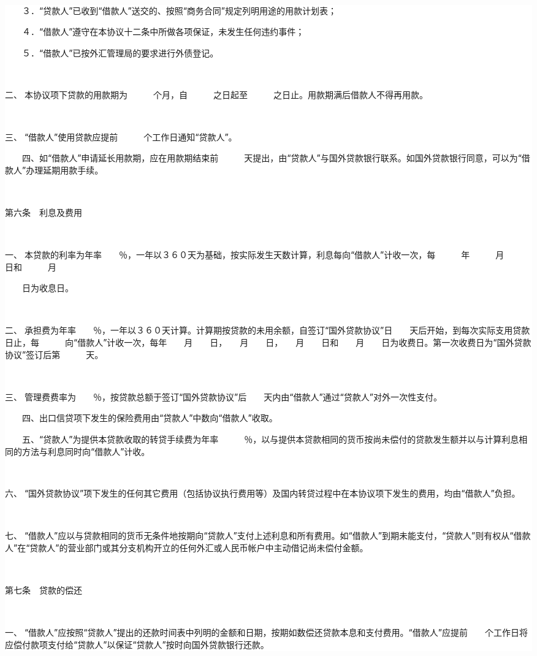 　　３．“贷款人”已收到“借款人”送交的、按照“商务合同”规定列明用途的用款计划表；

　　４．“借款人”遵守在本协议十二条中所做各项保证，未发生任何违约事件；

　　５．“借款人”已按外汇管理局的要求进行外债登记。

　　

二、
本协议项下贷款的用款期为　　　个月，自　　　之日起至　　　之日止。用款期满后借款人不得再用款。

　　

三、
“借款人”使用贷款应提前　　　个工作日通知“贷款人”。

　　四、如“借款人”申请延长用款期，应在用款期结束前　　　天提出，由“贷款人”与国外贷款银行联系。如国外贷款银行同意，可以为“借款人”办理延期用款手续。

　　


 第六条　利息及费用



　　

一、
本贷款的利率为年率　　％，一年以３６０天为基础，按实际发生天数计算，利息每向“借款人”计收一次，每　　　年　　　月　　　日和　　　月

　　日为收息日。

　　

二、
承担费为年率　　％，一年以３６０天计算。计算期按贷款的未用余额，自签订“国外贷款协议”日　　天后开始，到每次实际支用贷款日止，每　　　向“借款人”计收一次，每年　　月　　日，　　月　　日，　　月　　日和　　月　　日为收费日。第一次收费日为“国外贷款协议”签订后第　　　天。

　　

三、
管理费费率为　　％，按贷款总额于签订“国外贷款协议”后　　天内由“借款人”通过“贷款人”对外一次性支付。

　　四、出口信贷项下发生的保险费用由“贷款人”中数向“借款人”收取。

　　五、“贷款人”为提供本贷款收取的转贷手续费为年率　　　％，以与提供本贷款相同的货币按尚未偿付的贷款发生额并以与计算利息相同的方法与利息同时向“借款人”计收。

　　

六、
“国外贷款协议”项下发生的任何其它费用（包括协议执行费用等）及国内转贷过程中在本协议项下发生的费用，均由“借款人”负担。

　　

七、
“借款人”应以与贷款相同的货币无条件地按期向“贷款人”支付上述利息和所有费用。如“借款人”到期未能支付，“贷款人”则有权从“借款人”在“贷款人”的营业部门或其分支机构开立的任何外汇或人民币帐户中主动借记尚未偿付金额。

　　


 第七条　贷款的偿还



　　

一、
“借款人”应按照“贷款人”提出的还款时间表中列明的金额和日期，按期如数偿还贷款本息和支付费用。“借款人”应提前　　个工作日将应偿付款项支付给“贷款人”以保证“贷款人”按时向国外贷款银行还款。
